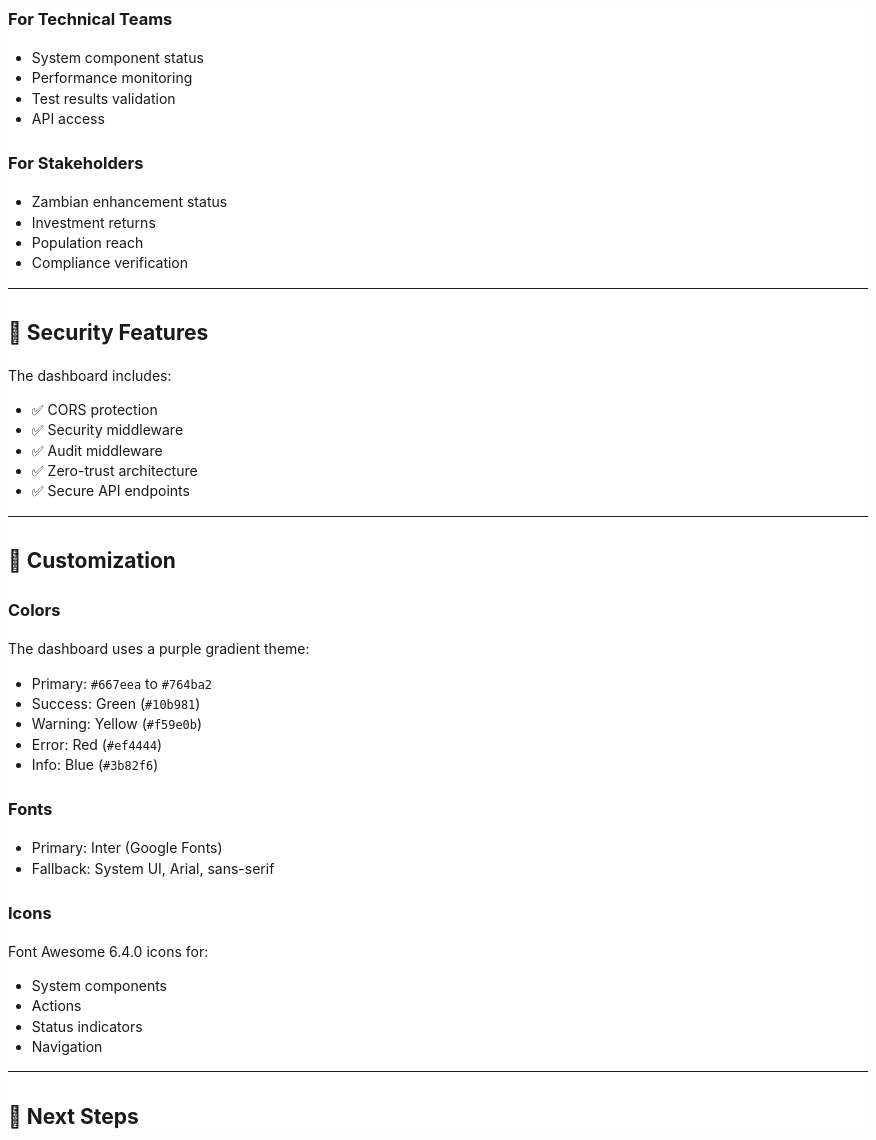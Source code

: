 ### For Technical Teams
- System component status
- Performance monitoring
- Test results validation
- API access

### For Stakeholders
- Zambian enhancement status
- Investment returns
- Population reach
- Compliance verification

---

## 🔐 Security Features

The dashboard includes:
- ✅ CORS protection
- ✅ Security middleware
- ✅ Audit middleware
- ✅ Zero-trust architecture
- ✅ Secure API endpoints

---

## 📝 Customization

### Colors
The dashboard uses a purple gradient theme:
- Primary: `#667eea` to `#764ba2`
- Success: Green (`#10b981`)
- Warning: Yellow (`#f59e0b`)
- Error: Red (`#ef4444`)
- Info: Blue (`#3b82f6`)

### Fonts
- Primary: Inter (Google Fonts)
- Fallback: System UI, Arial, sans-serif

### Icons
Font Awesome 6.4.0 icons for:
- System components
- Actions
- Status indicators
- Navigation

---

## 🚀 Next Steps
